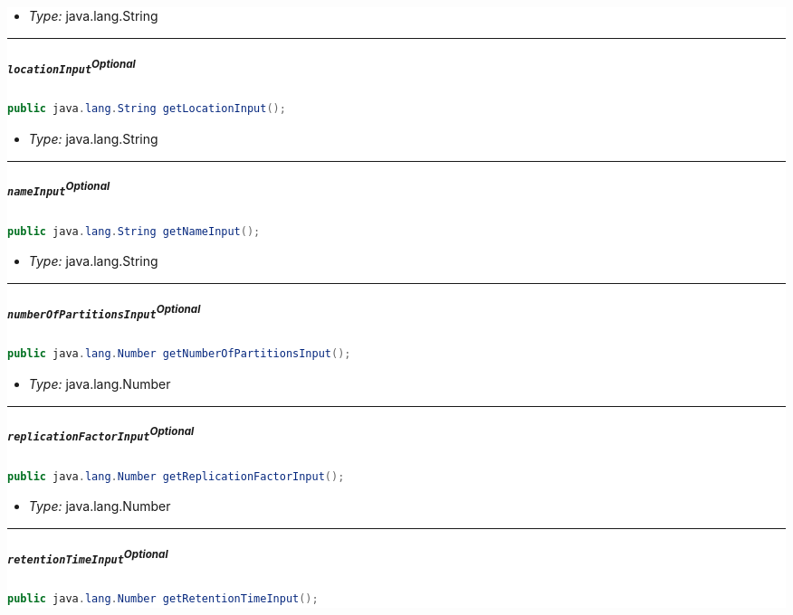 - *Type:* java.lang.String

---

##### `locationInput`<sup>Optional</sup> <a name="locationInput" id="@cdktf/provider-ionoscloud.kafkaClusterTopic.KafkaClusterTopic.property.locationInput"></a>

```java
public java.lang.String getLocationInput();
```

- *Type:* java.lang.String

---

##### `nameInput`<sup>Optional</sup> <a name="nameInput" id="@cdktf/provider-ionoscloud.kafkaClusterTopic.KafkaClusterTopic.property.nameInput"></a>

```java
public java.lang.String getNameInput();
```

- *Type:* java.lang.String

---

##### `numberOfPartitionsInput`<sup>Optional</sup> <a name="numberOfPartitionsInput" id="@cdktf/provider-ionoscloud.kafkaClusterTopic.KafkaClusterTopic.property.numberOfPartitionsInput"></a>

```java
public java.lang.Number getNumberOfPartitionsInput();
```

- *Type:* java.lang.Number

---

##### `replicationFactorInput`<sup>Optional</sup> <a name="replicationFactorInput" id="@cdktf/provider-ionoscloud.kafkaClusterTopic.KafkaClusterTopic.property.replicationFactorInput"></a>

```java
public java.lang.Number getReplicationFactorInput();
```

- *Type:* java.lang.Number

---

##### `retentionTimeInput`<sup>Optional</sup> <a name="retentionTimeInput" id="@cdktf/provider-ionoscloud.kafkaClusterTopic.KafkaClusterTopic.property.retentionTimeInput"></a>

```java
public java.lang.Number getRetentionTimeInput();
```
